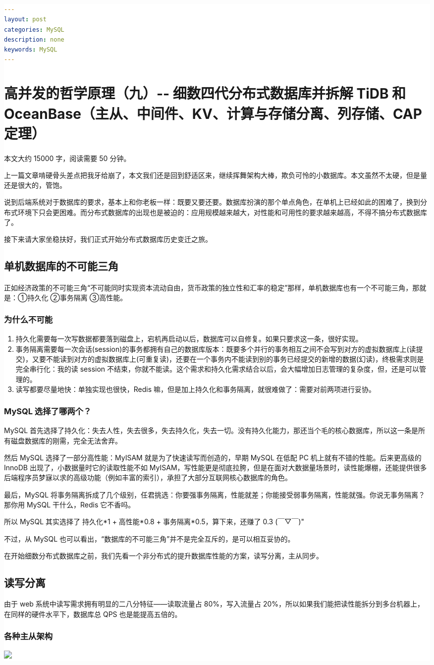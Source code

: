 ```yaml
---
layout: post
categories: MySQL
description: none
keywords: MySQL
---
```

# 高并发的哲学原理（九）-- 细数四代分布式数据库并拆解 TiDB 和 OceanBase（主从、中间件、KV、计算与存储分离、列存储、CAP定理）

本文大约 15000 字，阅读需要 50 分钟。

上一篇文章啃硬骨头差点把我牙给崩了，本文我们还是回到舒适区来，继续挥舞架构大棒，欺负可怜的小数据库。本文虽然不太硬，但是量还是很大的，管饱。

说到后端系统对于数据库的要求，基本上和你老板一样：既要又要还要。数据库扮演的那个单点角色，在单机上已经如此的困难了，换到分布式环境下只会更困难。而分布式数据库的出现也是被迫的：应用规模越来越大，对性能和可用性的要求越来越高，不得不搞分布式数据库了。

接下来请大家坐稳扶好，我们正式开始分布式数据库历史变迁之旅。

## 单机数据库的不可能三角

正如经济政策的不可能三角“不可能同时实现资本流动自由，货币政策的独立性和汇率的稳定”那样，单机数据库也有一个不可能三角，那就是：①持久化 ②事务隔离 ③高性能。

### 为什么不可能

1. 持久化需要每一次写数据都要落到磁盘上，宕机再启动以后，数据库可以自修复。如果只要求这一条，很好实现。
2. 事务隔离需要每一次会话(session)的事务都拥有自己的数据库版本：既要多个并行的事务相互之间不会写到对方的虚拟数据库上(读提交)，又要不能读到对方的虚拟数据库上(可重复读)，还要在一个事务内不能读到别的事务已经提交的新增的数据(幻读)，终极需求则是完全串行化：我的读 session 不结束，你就不能读。这个需求和持久化需求结合以后，会大幅增加日志管理的复杂度，但，还是可以管理的。
3. 读写都要尽量地快：单独实现也很快，Redis 嘛，但是加上持久化和事务隔离，就很难做了：需要对前两项进行妥协。

### MySQL 选择了哪两个？

MySQL 首先选择了持久化：失去人性，失去很多，失去持久化，失去一切。没有持久化能力，那还当个毛的核心数据库，所以这一条是所有磁盘数据库的刚需，完全无法舍弃。

然后 MySQL 选择了一部分高性能：MyISAM 就是为了快速读写而创造的，早期 MySQL 在低配 PC 机上就有不错的性能。后来更高级的 InnoDB 出现了，小数据量时它的读取性能不如 MyISAM，写性能更是彻底拉胯，但是在面对大数据量场景时，读性能爆棚，还能提供很多后端程序员梦寐以求的高级功能（例如丰富的索引），承担了大部分互联网核心数据库的角色。

最后，MySQL 将事务隔离拆成了几个级别，任君挑选：你要强事务隔离，性能就差；你能接受弱事务隔离，性能就强。你说无事务隔离？那你用 MySQL 干什么，Redis 它不香吗。

所以 MySQL 其实选择了 持久化\*1 + 高性能\*0.8 + 事务隔离*0.5，算下来，还赚了 0.3  (￣▽￣)"

不过，从 MySQL 也可以看出，“数据库的不可能三角”并不是完全互斥的，是可以相互妥协的。

在开始细数分布式数据库之前，我们先看一个非分布式的提升数据库性能的方案，读写分离，主从同步。

## 读写分离

由于 web 系统中读写需求拥有明显的二八分特征——读取流量占 80%，写入流量占 20%，所以如果我们能把读性能拆分到多台机器上，在同样的硬件水平下，数据库总 QPS 也是能提高五倍的。

### 各种主从架构

![](https://qn.lvwenhan.com/2023-01-29-16749727487896.jpg)

